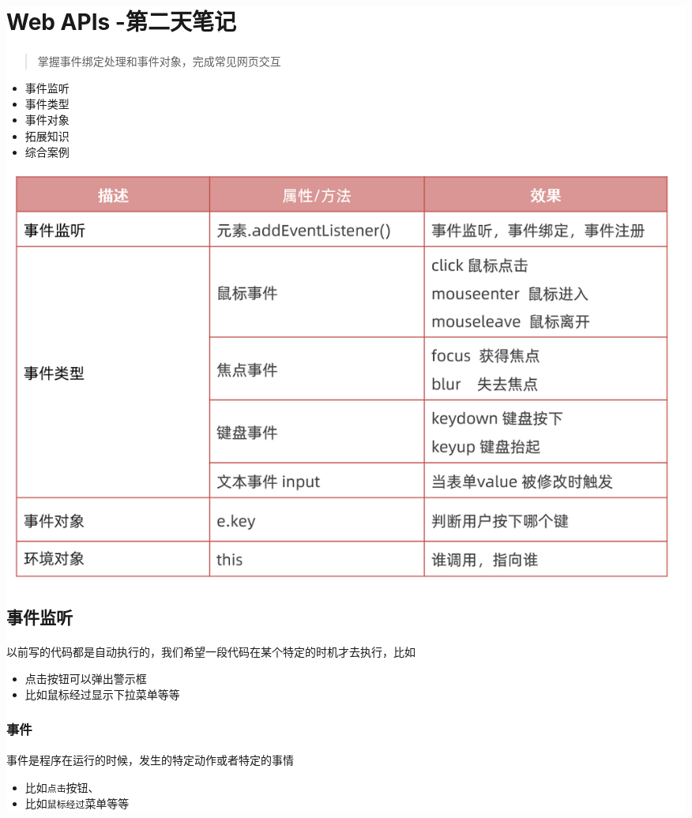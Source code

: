 # Web APIs -第二天笔记

> 掌握事件绑定处理和事件对象，完成常见网页交互

- 事件监听
- 事件类型
- 事件对象
- 拓展知识
- 综合案例


![67599501455](02_assets/1675995014550.png)

## 事件监听

以前写的代码都是自动执行的，我们希望一段代码在某个特定的时机才去执行，比如

- 点击按钮可以弹出警示框
- 比如鼠标经过显示下拉菜单等等

### 事件

事件是程序在运行的时候，发生的特定动作或者特定的事情

- 比如`点击`按钮、
- 比如`鼠标经过`菜单等等
